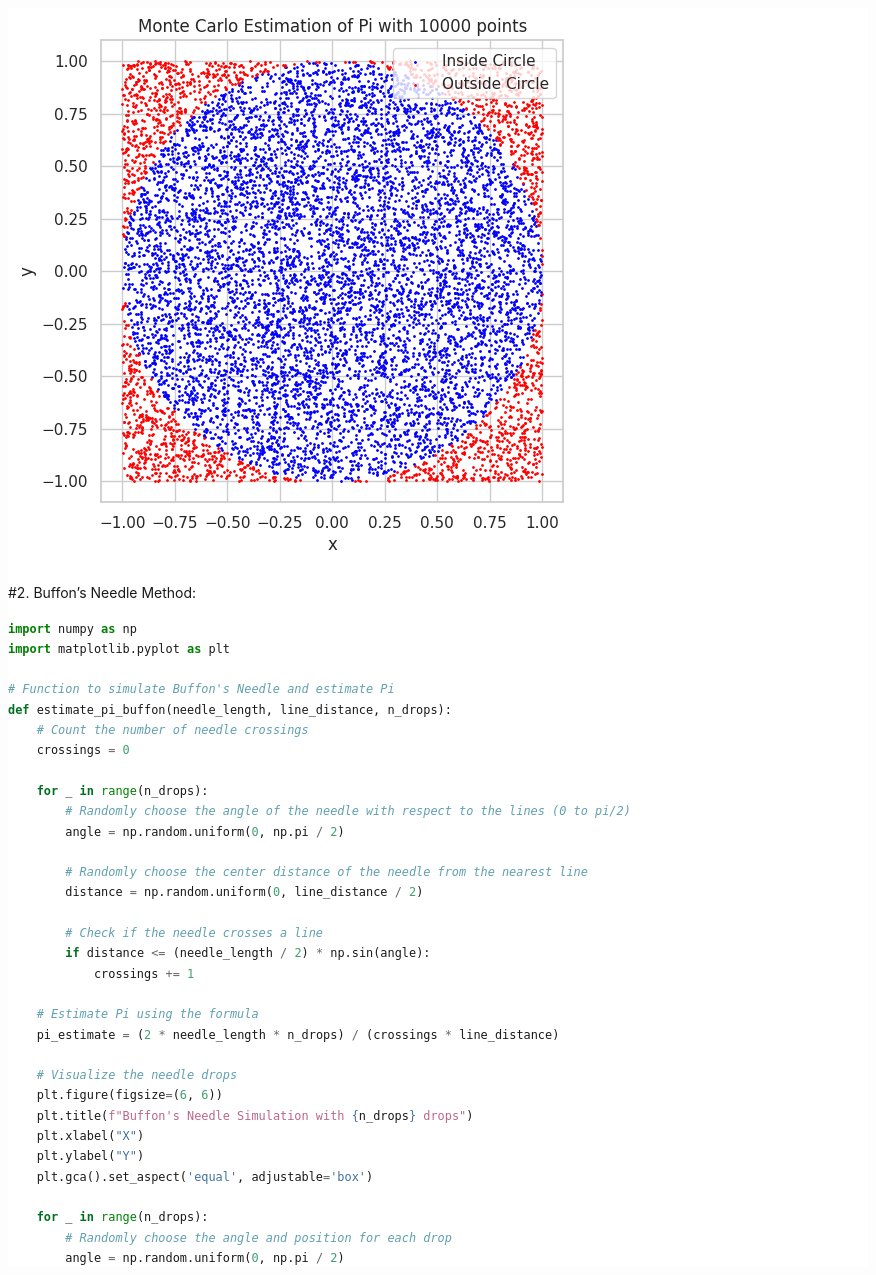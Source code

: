 ![alt text](image-2.png)

#2. Buffon’s Needle Method:
```python
import numpy as np
import matplotlib.pyplot as plt

# Function to simulate Buffon's Needle and estimate Pi
def estimate_pi_buffon(needle_length, line_distance, n_drops):
    # Count the number of needle crossings
    crossings = 0
    
    for _ in range(n_drops):
        # Randomly choose the angle of the needle with respect to the lines (0 to pi/2)
        angle = np.random.uniform(0, np.pi / 2)
        
        # Randomly choose the center distance of the needle from the nearest line
        distance = np.random.uniform(0, line_distance / 2)
        
        # Check if the needle crosses a line
        if distance <= (needle_length / 2) * np.sin(angle):
            crossings += 1
    
    # Estimate Pi using the formula
    pi_estimate = (2 * needle_length * n_drops) / (crossings * line_distance)
    
    # Visualize the needle drops
    plt.figure(figsize=(6, 6))
    plt.title(f"Buffon's Needle Simulation with {n_drops} drops")
    plt.xlabel("X")
    plt.ylabel("Y")
    plt.gca().set_aspect('equal', adjustable='box')
    
    for _ in range(n_drops):
        # Randomly choose the angle and position for each drop
        angle = np.random.uniform(0, np.pi / 2)
```